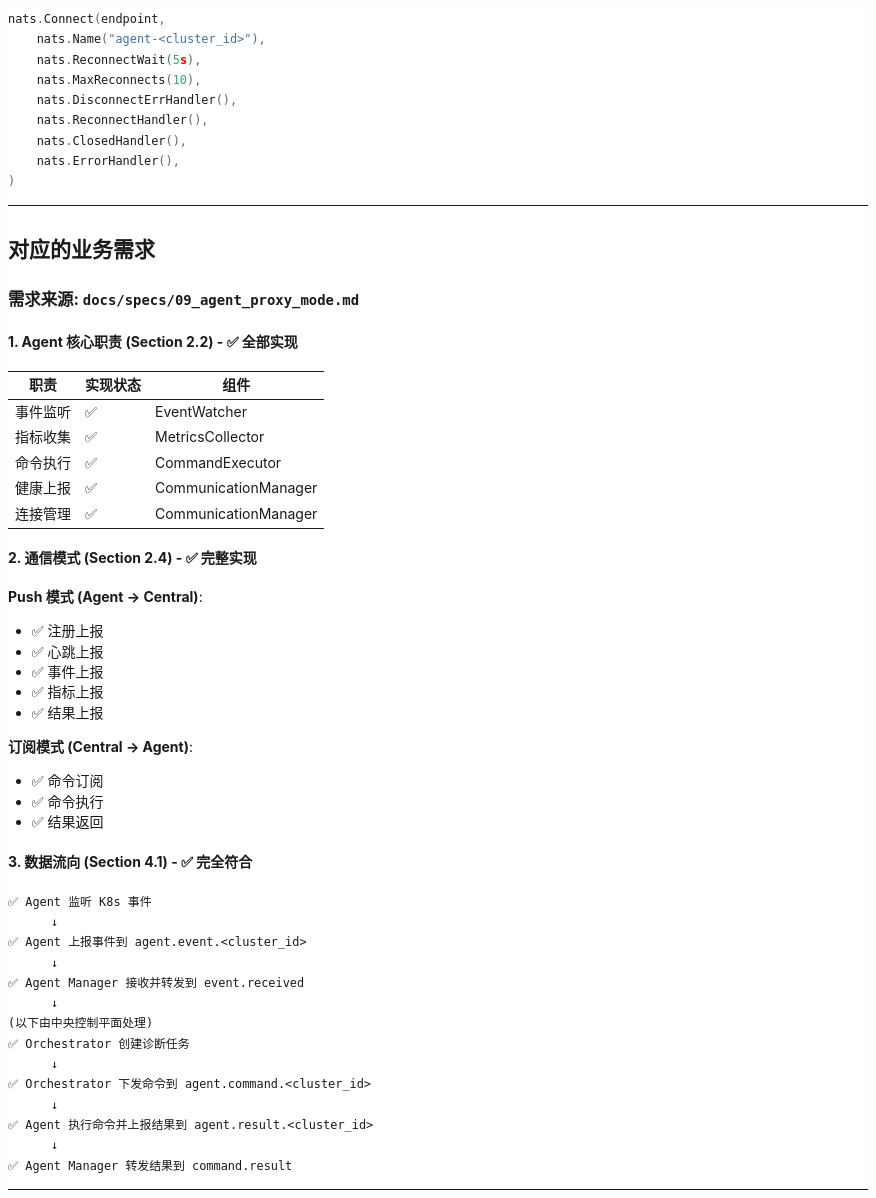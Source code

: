 ```go
nats.Connect(endpoint,
    nats.Name("agent-<cluster_id>"),
    nats.ReconnectWait(5s),
    nats.MaxReconnects(10),
    nats.DisconnectErrHandler(),
    nats.ReconnectHandler(),
    nats.ClosedHandler(),
    nats.ErrorHandler(),
)
```

---

## 对应的业务需求

### 需求来源: `docs/specs/09_agent_proxy_mode.md`

#### 1. Agent 核心职责 (Section 2.2) - ✅ 全部实现

| 职责 | 实现状态 | 组件 |
|------|----------|------|
| 事件监听 | ✅ | EventWatcher |
| 指标收集 | ✅ | MetricsCollector |
| 命令执行 | ✅ | CommandExecutor |
| 健康上报 | ✅ | CommunicationManager |
| 连接管理 | ✅ | CommunicationManager |

#### 2. 通信模式 (Section 2.4) - ✅ 完整实现

**Push 模式 (Agent → Central)**:
- ✅ 注册上报
- ✅ 心跳上报
- ✅ 事件上报
- ✅ 指标上报
- ✅ 结果上报

**订阅模式 (Central → Agent)**:
- ✅ 命令订阅
- ✅ 命令执行
- ✅ 结果返回

#### 3. 数据流向 (Section 4.1) - ✅ 完全符合

```
✅ Agent 监听 K8s 事件
      ↓
✅ Agent 上报事件到 agent.event.<cluster_id>
      ↓
✅ Agent Manager 接收并转发到 event.received
      ↓
(以下由中央控制平面处理)
✅ Orchestrator 创建诊断任务
      ↓
✅ Orchestrator 下发命令到 agent.command.<cluster_id>
      ↓
✅ Agent 执行命令并上报结果到 agent.result.<cluster_id>
      ↓
✅ Agent Manager 转发结果到 command.result
```

---